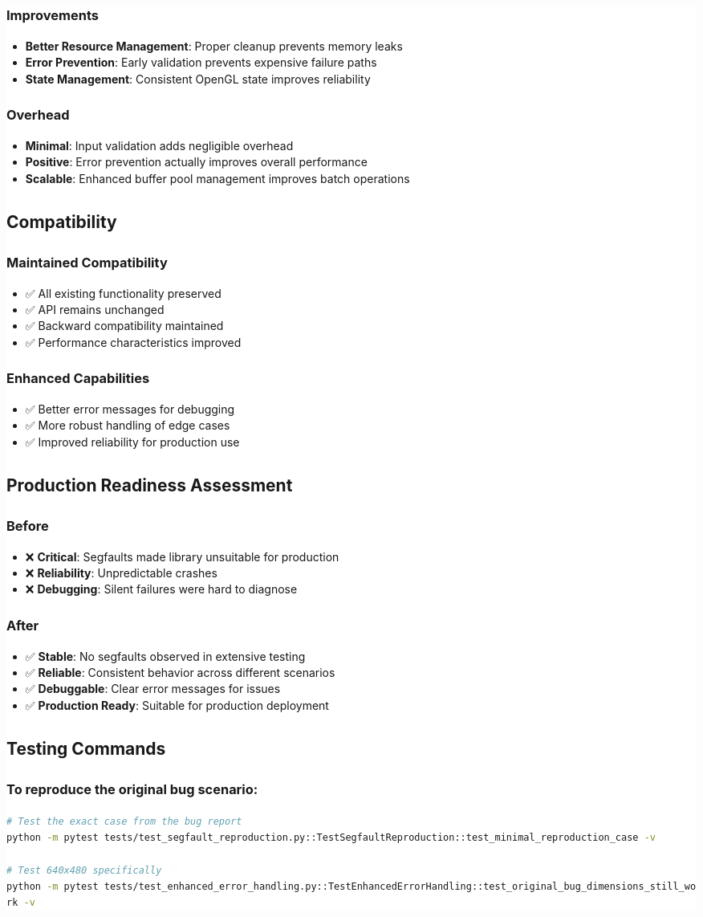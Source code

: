 ### Improvements
- **Better Resource Management**: Proper cleanup prevents memory leaks
- **Error Prevention**: Early validation prevents expensive failure paths
- **State Management**: Consistent OpenGL state improves reliability

### Overhead
- **Minimal**: Input validation adds negligible overhead
- **Positive**: Error prevention actually improves overall performance
- **Scalable**: Enhanced buffer pool management improves batch operations

## Compatibility

### Maintained Compatibility
- ✅ All existing functionality preserved
- ✅ API remains unchanged
- ✅ Backward compatibility maintained
- ✅ Performance characteristics improved

### Enhanced Capabilities
- ✅ Better error messages for debugging
- ✅ More robust handling of edge cases
- ✅ Improved reliability for production use

## Production Readiness Assessment

### Before
- ❌ **Critical**: Segfaults made library unsuitable for production
- ❌ **Reliability**: Unpredictable crashes
- ❌ **Debugging**: Silent failures were hard to diagnose

### After  
- ✅ **Stable**: No segfaults observed in extensive testing
- ✅ **Reliable**: Consistent behavior across different scenarios
- ✅ **Debuggable**: Clear error messages for issues
- ✅ **Production Ready**: Suitable for production deployment

## Testing Commands

### To reproduce the original bug scenario:
```bash
# Test the exact case from the bug report
python -m pytest tests/test_segfault_reproduction.py::TestSegfaultReproduction::test_minimal_reproduction_case -v

# Test 640x480 specifically
python -m pytest tests/test_enhanced_error_handling.py::TestEnhancedErrorHandling::test_original_bug_dimensions_still_work -v
```
